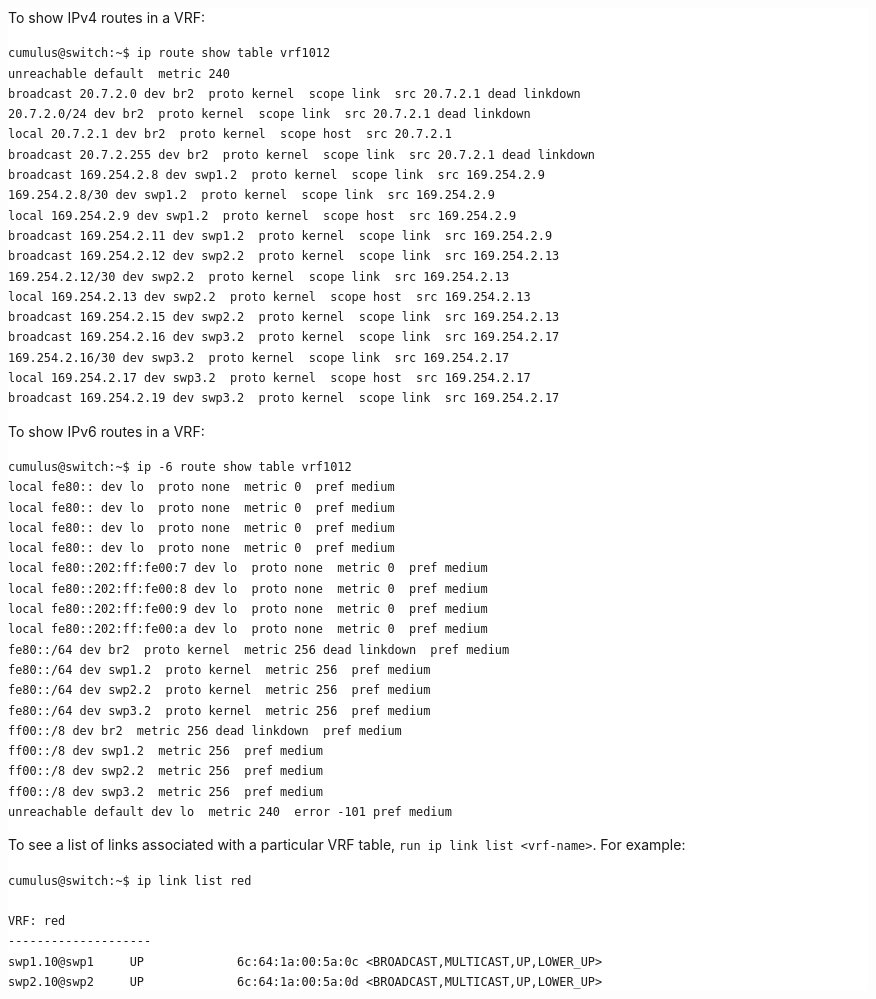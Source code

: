 To show IPv4 routes in a VRF:

    cumulus@switch:~$ ip route show table vrf1012
    unreachable default  metric 240 
    broadcast 20.7.2.0 dev br2  proto kernel  scope link  src 20.7.2.1 dead linkdown 
    20.7.2.0/24 dev br2  proto kernel  scope link  src 20.7.2.1 dead linkdown 
    local 20.7.2.1 dev br2  proto kernel  scope host  src 20.7.2.1 
    broadcast 20.7.2.255 dev br2  proto kernel  scope link  src 20.7.2.1 dead linkdown 
    broadcast 169.254.2.8 dev swp1.2  proto kernel  scope link  src 169.254.2.9 
    169.254.2.8/30 dev swp1.2  proto kernel  scope link  src 169.254.2.9 
    local 169.254.2.9 dev swp1.2  proto kernel  scope host  src 169.254.2.9 
    broadcast 169.254.2.11 dev swp1.2  proto kernel  scope link  src 169.254.2.9 
    broadcast 169.254.2.12 dev swp2.2  proto kernel  scope link  src 169.254.2.13 
    169.254.2.12/30 dev swp2.2  proto kernel  scope link  src 169.254.2.13 
    local 169.254.2.13 dev swp2.2  proto kernel  scope host  src 169.254.2.13 
    broadcast 169.254.2.15 dev swp2.2  proto kernel  scope link  src 169.254.2.13 
    broadcast 169.254.2.16 dev swp3.2  proto kernel  scope link  src 169.254.2.17 
    169.254.2.16/30 dev swp3.2  proto kernel  scope link  src 169.254.2.17 
    local 169.254.2.17 dev swp3.2  proto kernel  scope host  src 169.254.2.17 
    broadcast 169.254.2.19 dev swp3.2  proto kernel  scope link  src 169.254.2.17 

To show IPv6 routes in a VRF:

``` 
cumulus@switch:~$ ip -6 route show table vrf1012
local fe80:: dev lo  proto none  metric 0  pref medium
local fe80:: dev lo  proto none  metric 0  pref medium
local fe80:: dev lo  proto none  metric 0  pref medium
local fe80:: dev lo  proto none  metric 0  pref medium
local fe80::202:ff:fe00:7 dev lo  proto none  metric 0  pref medium
local fe80::202:ff:fe00:8 dev lo  proto none  metric 0  pref medium
local fe80::202:ff:fe00:9 dev lo  proto none  metric 0  pref medium
local fe80::202:ff:fe00:a dev lo  proto none  metric 0  pref medium
fe80::/64 dev br2  proto kernel  metric 256 dead linkdown  pref medium
fe80::/64 dev swp1.2  proto kernel  metric 256  pref medium
fe80::/64 dev swp2.2  proto kernel  metric 256  pref medium
fe80::/64 dev swp3.2  proto kernel  metric 256  pref medium
ff00::/8 dev br2  metric 256 dead linkdown  pref medium
ff00::/8 dev swp1.2  metric 256  pref medium
ff00::/8 dev swp2.2  metric 256  pref medium
ff00::/8 dev swp3.2  metric 256  pref medium
unreachable default dev lo  metric 240  error -101 pref medium  
```

To see a list of links associated with a particular VRF table, 
`run ip link list <vrf-name>`. For example:

    cumulus@switch:~$ ip link list red
      
    VRF: red           
    --------------------
    swp1.10@swp1     UP             6c:64:1a:00:5a:0c <BROADCAST,MULTICAST,UP,LOWER_UP> 
    swp2.10@swp2     UP             6c:64:1a:00:5a:0d <BROADCAST,MULTICAST,UP,LOWER_UP>
